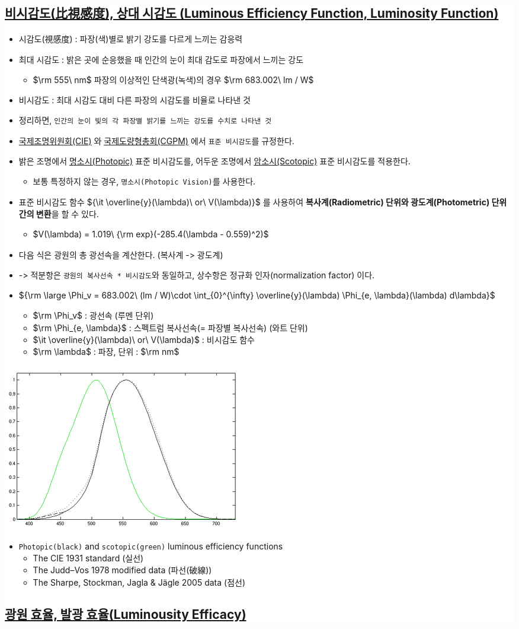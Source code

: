 
## [비시감도(比視感度), 상대 시감도 (Luminous Efficiency Function, Luminosity Function)](https://en.wikipedia.org/wiki/Luminous_efficiency_function)
  - 시감도(視感度) : 파장(색)별로 밝기 강도를 다르게 느끼는 감응력
  - 최대 시감도 : 밝은 곳에 순응했을 때 인간의 눈이 최대 감도로 파장에서 느끼는 강도
    - $\rm 555\ nm$ 파장의 이상적인 단색광(녹색)의 경우 $\rm 683.002\ lm / W$
  - 비시감도 : 최대 시감도 대비 다른 파장의 시감도를 비율로 나타낸 것
  - 정리하면, `인간의 눈이 빛의 각 파장별 밝기를 느끼는 강도를 수치로 나타낸 것`
  
  - [국제조명위원회(CIE)](https://en.wikipedia.org/wiki/International_Commission_on_Illumination) 와 [국제도량형총회(CGPM)](https://en.wikipedia.org/wiki/General_Conference_on_Weights_and_Measures) 에서 `표준 비시감도`를 규정한다.
  - 밝은 조명에서 [명소시(Photopic)](https://en.wikipedia.org/wiki/Photopic_vision) 표준 비시감도를, 어두운 조명에서 [암소시(Scotopic)](https://en.wikipedia.org/wiki/Scotopic_vision) 표준 비시감도를 적용한다.
    - 보통 특정하지 않는 경우, `명소시(Photopic Vision)`를 사용한다.
  - 표준 비시감도 함수 ${\it \overline{y}(\lambda)\ or\ V(\lambda)}$ 를 사용하여 **복사계(Radiometric) 단위와 광도계(Photometric) 단위간의 변환**을 할 수 있다.
    - $V(\lambda) = 1.019\ {\rm exp}(-285.4(\lambda - 0.559)^2)$
  - 다음 식은 광원의 총 광선속을 계산한다. (복사계 -> 광도계) 
  - -> 적분항은 `광원의 복사선속 * 비시감도`와 동일하고, 상수항은 정규화 인자(normalization factor) 이다.
  - ${\rm \large \Phi_v = 683.002\ (lm / W)\cdot \int_{0}^{\infty} \overline{y}(\lambda) \Phi_{e, \lambda}(\lambda) d\lambda}$
    - $\rm \Phi_v$ : 광선속 (루멘 단위)
    - $\rm \Phi_{e, \lambda}$ : 스펙트럼 복사선속(= 파장별 복사선속) (와트 단위)
    - $\it \overline{y}(\lambda)\ or\ V(\lambda)$ : 비시감도 함수
    - $\rm \lambda$ : 파장, 단위 : $\rm nm$

![](img/Light/Relative_luminous_efficiency_curve.png)

  - `Photopic(black)` and `scotopic(green)` luminous efficiency functions
    - The CIE 1931 standard (실선)
    - The Judd–Vos 1978 modified data (파선(破線))
    - The Sharpe, Stockman, Jagla & Jägle 2005 data (점선)

## [광원 효율, 발광 효율(Luminousity Efficacy)](https://en.wikipedia.org/wiki/Luminous_efficacy)
